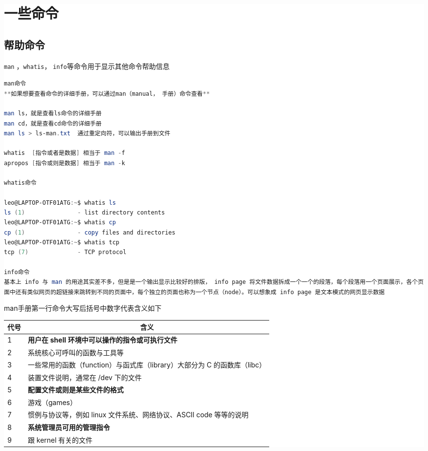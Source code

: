 # 一些命令

## 帮助命令

`man` ，`whatis`， `info`等命令用于显示其他命令帮助信息

```PowerShell
man命令
**如果想要查看命令的详细手册，可以通过man（manual， 手册）命令查看**

man ls，就是查看ls命令的详细手册
man cd，就是查看cd命令的详细手册
man ls > ls-man.txt  通过重定向符，可以输出手册到文件

whatis  [指令或者是数据] 相当于 man -f
apropos [指令或则是数据] 相当于 man -k

whatis命令

leo@LAPTOP-OTF01ATG:~$ whatis ls
ls (1)               - list directory contents
leo@LAPTOP-OTF01ATG:~$ whatis cp
cp (1)               - copy files and directories
leo@LAPTOP-OTF01ATG:~$ whatis tcp
tcp (7)              - TCP protocol

info命令
基本上 info 与 man 的用途其实差不多，但是是一个输出显示比较好的排版， info page 将文件数据拆成一个一个的段落，每个段落用一个页面展示，各个页面中还有类似网页的超链接来跳转到不同的页面中，每个独立的页面也称为一个节点（node）。可以想象成 info page 是文本模式的网页显示数据
```

man手册第一行命令大写后括号中数字代表含义如下

|代号|含义|
|-|-|
|1|**用户在 shell 环境中可以操作的指令或可执行文件**|
|2|系统核心可呼叫的函数与工具等|
|3|一些常用的函数（function）与函式库（library）大部分为 C 的函数库（libc）|
|4|装置文件说明，通常在 /dev 下的文件|
|5|**配置文件或则是某些文件的格式**|
|6|游戏（games）|
|7|惯例与协议等，例如 linux 文件系统、网络协议、ASCII code 等等的说明|
|8|**系统管理员可用的管理指令**|
|9|跟 kernel 有关的文件|
